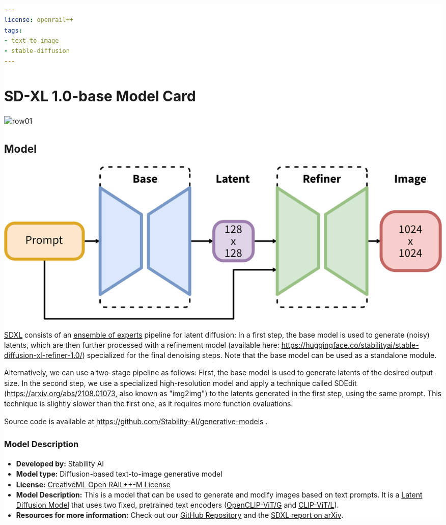 ```yaml
---
license: openrail++
tags:
- text-to-image
- stable-diffusion
---
```

# SD-XL 1.0-base Model Card
![row01](01.png)

## Model

![pipeline](pipeline.png)

[SDXL](https://arxiv.org/abs/2307.01952) consists of an [ensemble of experts](https://arxiv.org/abs/2211.01324) pipeline for latent diffusion: 
In a first step, the base model is used to generate (noisy) latents, 
which are then further processed with a refinement model (available here: https://huggingface.co/stabilityai/stable-diffusion-xl-refiner-1.0/) specialized for the final denoising steps.
Note that the base model can be used as a standalone module.

Alternatively, we can use a two-stage pipeline as follows: 
First, the base model is used to generate latents of the desired output size. 
In the second step, we use a specialized high-resolution model and apply a technique called SDEdit (https://arxiv.org/abs/2108.01073, also known as "img2img") 
to the latents generated in the first step, using the same prompt. This technique is slightly slower than the first one, as it requires more function evaluations.

Source code is available at https://github.com/Stability-AI/generative-models .

### Model Description

- **Developed by:** Stability AI
- **Model type:** Diffusion-based text-to-image generative model
- **License:** [CreativeML Open RAIL++-M License](https://huggingface.co/stabilityai/stable-diffusion-xl-base-1.0/blob/main/LICENSE.md)
- **Model Description:** This is a model that can be used to generate and modify images based on text prompts. It is a [Latent Diffusion Model](https://arxiv.org/abs/2112.10752) that uses two fixed, pretrained text encoders ([OpenCLIP-ViT/G](https://github.com/mlfoundations/open_clip) and [CLIP-ViT/L](https://github.com/openai/CLIP/tree/main)).
- **Resources for more information:** Check out our [GitHub Repository](https://github.com/Stability-AI/generative-models) and the [SDXL report on arXiv](https://arxiv.org/abs/2307.01952).
